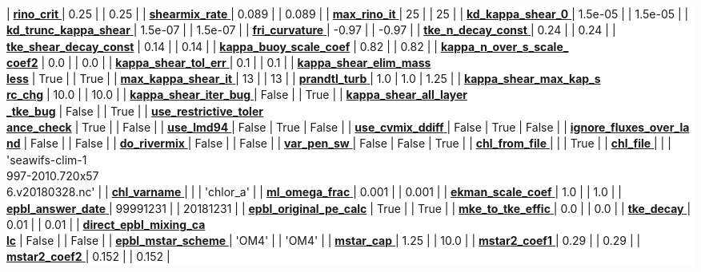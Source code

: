 | [**rino_crit**            ](https://github.com/mom-ocean/MOM6/search?q=rino_crit) |            0.25 |                 |            0.25 |
| [**shearmix_rate**        ](https://github.com/mom-ocean/MOM6/search?q=shearmix_rate) |           0.089 |                 |           0.089 |
| [**max_rino_it**          ](https://github.com/mom-ocean/MOM6/search?q=max_rino_it) |              25 |                 |              25 |
| [**kd_kappa_shear_0**     ](https://github.com/mom-ocean/MOM6/search?q=kd_kappa_shear_0) |         1.5e-05 |                 |         1.5e-05 |
| [**kd_trunc_kappa_shear** ](https://github.com/mom-ocean/MOM6/search?q=kd_trunc_kappa_shear) |         1.5e-07 |                 |         1.5e-07 |
| [**fri_curvature**        ](https://github.com/mom-ocean/MOM6/search?q=fri_curvature) |           -0.97 |                 |           -0.97 |
| [**tke_n_decay_const**    ](https://github.com/mom-ocean/MOM6/search?q=tke_n_decay_const) |            0.24 |                 |            0.24 |
| [**tke_shear_decay_const**](https://github.com/mom-ocean/MOM6/search?q=tke_shear_decay_const) |            0.14 |                 |            0.14 |
| [**kappa_buoy_scale_coef**](https://github.com/mom-ocean/MOM6/search?q=kappa_buoy_scale_coef) |            0.82 |                 |            0.82 |
| [**kappa_n_over_s_scale_<br>coef2**](https://github.com/mom-ocean/MOM6/search?q=kappa_n_over_s_scale_coef2) |    0.0 |                 |             0.0 |
| [**kappa_shear_tol_err**  ](https://github.com/mom-ocean/MOM6/search?q=kappa_shear_tol_err) |             0.1 |                 |             0.1 |
| [**kappa_shear_elim_mass<br>less**](https://github.com/mom-ocean/MOM6/search?q=kappa_shear_elim_massless) |    True |                 |            True |
| [**max_kappa_shear_it**   ](https://github.com/mom-ocean/MOM6/search?q=max_kappa_shear_it) |              13 |                 |              13 |
| [**prandtl_turb**         ](https://github.com/mom-ocean/MOM6/search?q=prandtl_turb) |             1.0 |             1.0 |            1.25 |
| [**kappa_shear_max_kap_s<br>rc_chg**](https://github.com/mom-ocean/MOM6/search?q=kappa_shear_max_kap_src_chg) |  10.0 |                 |            10.0 |
| [**kappa_shear_iter_bug** ](https://github.com/mom-ocean/MOM6/search?q=kappa_shear_iter_bug) |           False |                 |            True |
| [**kappa_shear_all_layer<br>_tke_bug**](https://github.com/mom-ocean/MOM6/search?q=kappa_shear_all_layer_tke_bug) | False |               |            True |
| [**use_restrictive_toler<br>ance_check**](https://github.com/mom-ocean/MOM6/search?q=use_restrictive_tolerance_check) | True |              |           False |
| [**use_lmd94**            ](https://github.com/mom-ocean/MOM6/search?q=use_lmd94) |           False |            True |           False |
| [**use_cvmix_ddiff**      ](https://github.com/mom-ocean/MOM6/search?q=use_cvmix_ddiff) |           False |            True |           False |
| [**ignore_fluxes_over_la<br>nd**](https://github.com/mom-ocean/MOM6/search?q=ignore_fluxes_over_land) |     False |                 |           False |
| [**do_rivermix**          ](https://github.com/mom-ocean/MOM6/search?q=do_rivermix) |           False |                 |           False |
| [**var_pen_sw**           ](https://github.com/mom-ocean/MOM6/search?q=var_pen_sw) |           False |           False |            True |
| [**chl_from_file**        ](https://github.com/mom-ocean/MOM6/search?q=chl_from_file) |                 |                 |            True |
| [**chl_file**             ](https://github.com/mom-ocean/MOM6/search?q=chl_file) |                 |                 | 'seawifs-clim-1<br>997-2010.720x57<br>6.v20180328.nc' |
| [**chl_varname**          ](https://github.com/mom-ocean/MOM6/search?q=chl_varname) |                 |                 |       'chlor_a' |
| [**ml_omega_frac**        ](https://github.com/mom-ocean/MOM6/search?q=ml_omega_frac) |           0.001 |                 |           0.001 |
| [**ekman_scale_coef**     ](https://github.com/mom-ocean/MOM6/search?q=ekman_scale_coef) |             1.0 |                 |             1.0 |
| [**epbl_answer_date**     ](https://github.com/mom-ocean/MOM6/search?q=epbl_answer_date) |        99991231 |                 |        20181231 |
| [**epbl_original_pe_calc**](https://github.com/mom-ocean/MOM6/search?q=epbl_original_pe_calc) |            True |                 |            True |
| [**mke_to_tke_effic**     ](https://github.com/mom-ocean/MOM6/search?q=mke_to_tke_effic) |             0.0 |                 |             0.0 |
| [**tke_decay**            ](https://github.com/mom-ocean/MOM6/search?q=tke_decay) |            0.01 |                 |            0.01 |
| [**direct_epbl_mixing_ca<br>lc**](https://github.com/mom-ocean/MOM6/search?q=direct_epbl_mixing_calc) |     False |                 |           False |
| [**epbl_mstar_scheme**    ](https://github.com/mom-ocean/MOM6/search?q=epbl_mstar_scheme) |           'OM4' |                 |           'OM4' |
| [**mstar_cap**            ](https://github.com/mom-ocean/MOM6/search?q=mstar_cap) |            1.25 |                 |            10.0 |
| [**mstar2_coef1**         ](https://github.com/mom-ocean/MOM6/search?q=mstar2_coef1) |            0.29 |                 |            0.29 |
| [**mstar2_coef2**         ](https://github.com/mom-ocean/MOM6/search?q=mstar2_coef2) |           0.152 |                 |           0.152 |